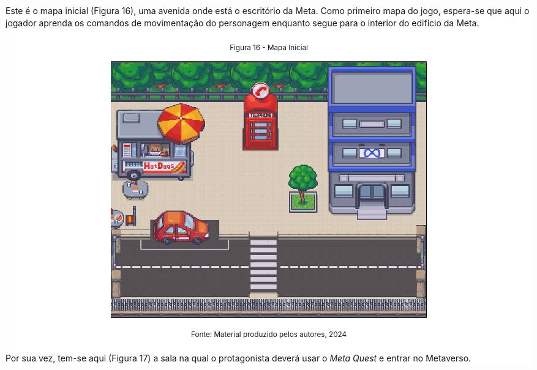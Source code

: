 Este é o mapa inicial (Figura 16), uma avenida onde está o escritório da Meta. Como primeiro mapa do jogo, espera-se que aqui o jogador aprenda os comandos de movimentação do personagem enquanto segue para o interior do edifício da Meta.

<div align = "center">

<sub> Figura 16 - Mapa Inicial</sub>

<img src="../assets/imagens_gdd/Seção_3/3.3/mapa_inicial.png" width="60%" height="30%">

<sup>Fonte: Material produzido pelos autores, 2024</sup>

</div>

Por sua vez, tem-se aqui (Figura 17) a sala na qual o protagonista deverá usar o _Meta Quest_ e entrar no Metaverso.

<div align = "center">
